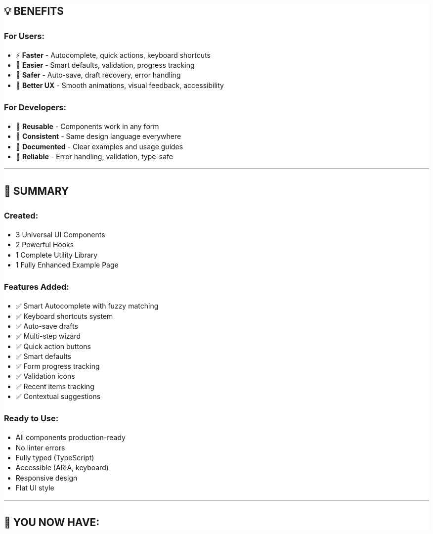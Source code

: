 
## 💡 **BENEFITS**

### For Users:
- ⚡ **Faster** - Autocomplete, quick actions, keyboard shortcuts
- 🎯 **Easier** - Smart defaults, validation, progress tracking
- 💾 **Safer** - Auto-save, draft recovery, error handling
- 📱 **Better UX** - Smooth animations, visual feedback, accessibility

### For Developers:
- 🔧 **Reusable** - Components work in any form
- 🎨 **Consistent** - Same design language everywhere
- 📝 **Documented** - Clear examples and usage guides
- 🐛 **Reliable** - Error handling, validation, type-safe

---

## 📝 **SUMMARY**

### Created:
- 3 Universal UI Components
- 2 Powerful Hooks
- 1 Complete Utility Library
- 1 Fully Enhanced Example Page

### Features Added:
- ✅ Smart Autocomplete with fuzzy matching
- ✅ Keyboard shortcuts system
- ✅ Auto-save drafts
- ✅ Multi-step wizard
- ✅ Quick action buttons
- ✅ Smart defaults
- ✅ Form progress tracking
- ✅ Validation icons
- ✅ Recent items tracking
- ✅ Contextual suggestions

### Ready to Use:
- All components production-ready
- No linter errors
- Fully typed (TypeScript)
- Accessible (ARIA, keyboard)
- Responsive design
- Flat UI style

---

## 🎉 **YOU NOW HAVE:**
